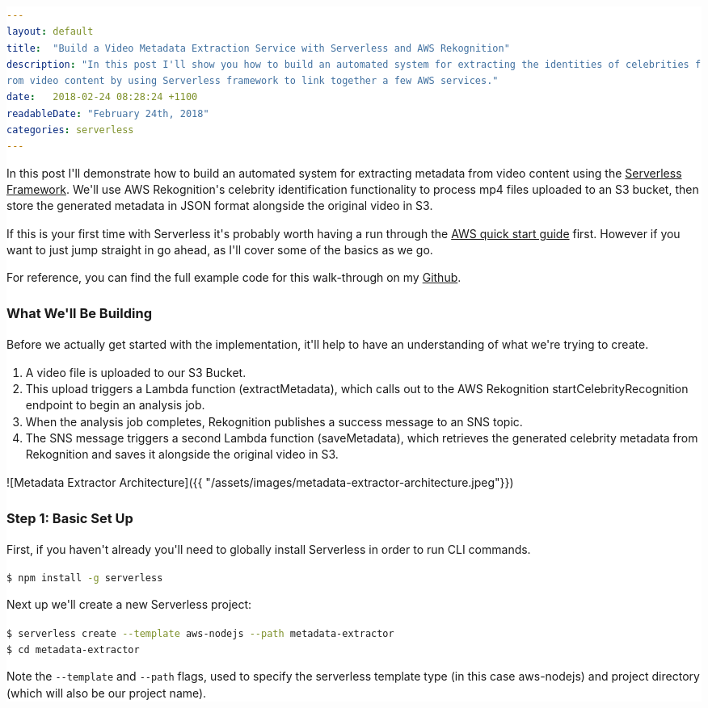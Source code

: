 ```yaml
---
layout: default
title:  "Build a Video Metadata Extraction Service with Serverless and AWS Rekognition"
description: "In this post I'll show you how to build an automated system for extracting the identities of celebrities from video content by using Serverless framework to link together a few AWS services."
date:   2018-02-24 08:28:24 +1100
readableDate: "February 24th, 2018"
categories: serverless
---
```


In this post I'll demonstrate how to build an automated system for extracting metadata from video content using the [Serverless Framework](https://serverless.com). We'll use AWS Rekognition's celebrity identification functionality to process mp4 files uploaded to an S3 bucket, then store the generated metadata in JSON format alongside the original video in S3. 

If this is your first time with Serverless it's probably worth having a run through the [AWS quick start guide](https://serverless.com/framework/docs/providers/aws/guide/quick-start/) first. However if you want to just jump straight in go ahead, as I'll cover some of the basics as we go.

For reference, you can find the full example code for this walk-through on my [Github](https://github.com/twosmalltrees/serverless-video-metadata-generator).

### What We'll Be Building

Before we actually get started with the implementation, it'll help to have an understanding of what we're trying to create.

1. A video file is uploaded to our S3 Bucket.  
2. This upload triggers a Lambda function (extractMetadata), which calls out to the AWS Rekognition startCelebrityRecognition endpoint to begin an analysis job.  
3. When the analysis job completes, Rekognition publishes a success message to an SNS topic.  
4. The SNS message triggers a second Lambda function (saveMetadata), which retrieves the generated celebrity metadata from Rekognition and saves it alongside the original video in S3.  

![Metadata Extractor Architecture]({{ "/assets/images/metadata-extractor-architecture.jpeg"}})

### Step 1: Basic Set Up

First, if you haven't already you'll need to globally install Serverless in order to run CLI commands. 

```bash
$ npm install -g serverless
```

Next up we'll create a new Serverless project:

```bash
$ serverless create --template aws-nodejs --path metadata-extractor
$ cd metadata-extractor
```

Note the `--template` and `--path` flags, used to specify the serverless template type (in this case aws-nodejs) and project directory (which will also be our project name). 
